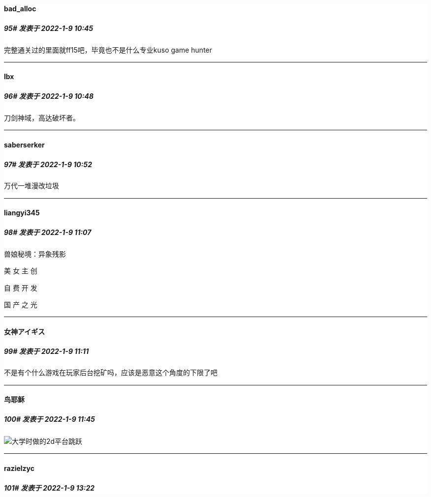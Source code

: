####  bad_alloc  
##### 95#       发表于 2022-1-9 10:45

完整通关过的里面就ff15吧，毕竟也不是什么专业kuso game hunter



*****

####  lbx  
##### 96#       发表于 2022-1-9 10:48

刀剑神域，高达破坏者。

*****

####  saberserker  
##### 97#       发表于 2022-1-9 10:52

万代一堆漫改垃圾



*****

####  liangyi345  
##### 98#       发表于 2022-1-9 11:07

兽娘秘境：异象残影

美 女 主 创

自 费 开 发

国 产 之 光

*****

####  女神アイギス  
##### 99#       发表于 2022-1-9 11:11

不是有个什么游戏在玩家后台挖矿吗，应该是恶意这个角度的下限了吧



*****

####  鸟耶稣  
##### 100#       发表于 2022-1-9 11:45

<img src="https://static.saraba1st.com/image/smiley/face2017/037.png" referrerpolicy="no-referrer">大学时做的2d平台跳跃



*****

####  razielzyc  
##### 101#       发表于 2022-1-9 13:22
